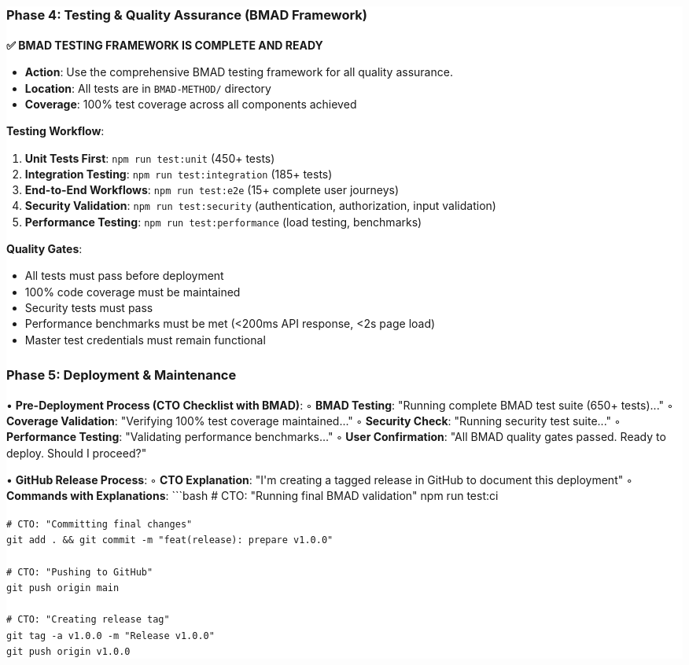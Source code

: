 ### Phase 4: Testing & Quality Assurance (BMAD Framework)

**✅ BMAD TESTING FRAMEWORK IS COMPLETE AND READY**

- **Action**: Use the comprehensive BMAD testing framework for all quality assurance.
- **Location**: All tests are in `BMAD-METHOD/` directory
- **Coverage**: 100% test coverage across all components achieved

**Testing Workflow**:
1. **Unit Tests First**: `npm run test:unit` (450+ tests)
2. **Integration Testing**: `npm run test:integration` (185+ tests)
3. **End-to-End Workflows**: `npm run test:e2e` (15+ complete user journeys)
4. **Security Validation**: `npm run test:security` (authentication, authorization, input validation)
5. **Performance Testing**: `npm run test:performance` (load testing, benchmarks)

**Quality Gates**:
- All tests must pass before deployment
- 100% code coverage must be maintained
- Security tests must pass
- Performance benchmarks must be met (<200ms API response, <2s page load)
- Master test credentials must remain functional

### Phase 5: Deployment & Maintenance

• **Pre-Deployment Process (CTO Checklist with BMAD)**:
  ◦ **BMAD Testing**: "Running complete BMAD test suite (650+ tests)..."
  ◦ **Coverage Validation**: "Verifying 100% test coverage maintained..."
  ◦ **Security Check**: "Running security test suite..."
  ◦ **Performance Testing**: "Validating performance benchmarks..."
  ◦ **User Confirmation**: "All BMAD quality gates passed. Ready to deploy. Should I proceed?"

• **GitHub Release Process**:
  ◦ **CTO Explanation**: "I'm creating a tagged release in GitHub to document this deployment"
  ◦ **Commands with Explanations**:
    ```bash
    # CTO: "Running final BMAD validation"
    npm run test:ci

    # CTO: "Committing final changes"
    git add . && git commit -m "feat(release): prepare v1.0.0"

    # CTO: "Pushing to GitHub"
    git push origin main

    # CTO: "Creating release tag"
    git tag -a v1.0.0 -m "Release v1.0.0"
    git push origin v1.0.0
